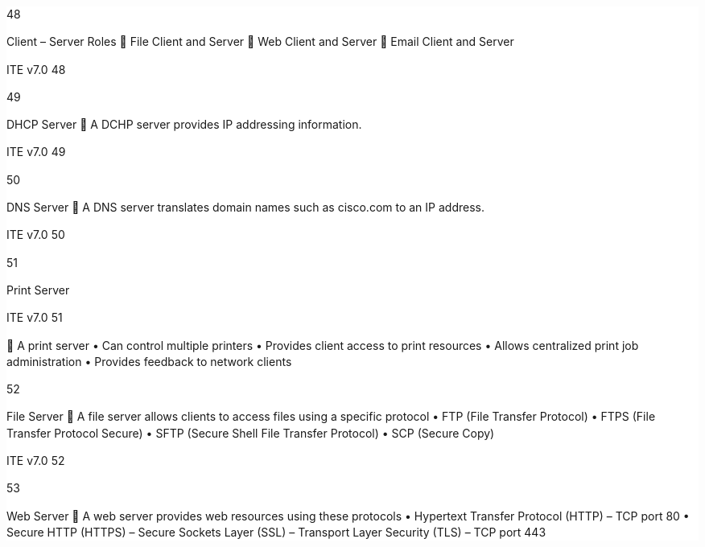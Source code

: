 
48 

Client – Server Roles 
 File Client and Server 
 Web Client and Server 
 Email Client and Server 

ITE v7.0 48 


49 

DHCP Server 
 A DCHP server provides IP addressing information. 

ITE v7.0 49 


50 

DNS Server 
 A DNS server translates domain names such as cisco.com to an IP address. 

ITE v7.0 50 


51 

Print Server 

ITE v7.0 51 

 A print server 
• Can control multiple printers 
• Provides client access to print resources 
• Allows centralized print job administration 
• Provides feedback to network clients 


52 

File Server 
 A file server allows clients to access files using a specific protocol 
• FTP (File Transfer Protocol) 
• FTPS (File Transfer Protocol Secure) 
• SFTP (Secure Shell File Transfer Protocol) 
• SCP (Secure Copy) 

ITE v7.0 52 


53 

Web Server 
 A web server provides web resources using these protocols 
• Hypertext Transfer Protocol (HTTP) 
 – TCP port 80 
• Secure HTTP (HTTPS) 
– Secure Sockets Layer (SSL) 
– Transport Layer Security (TLS) 
– TCP port 443 
